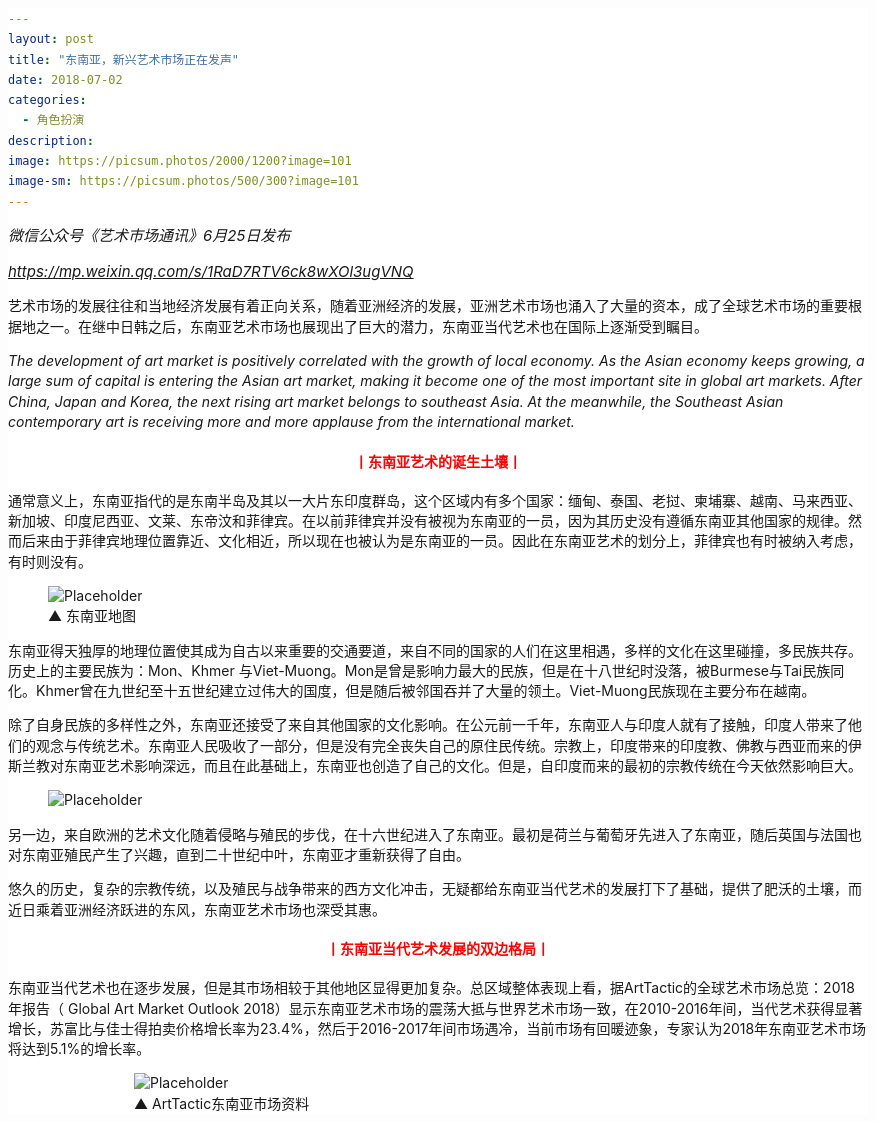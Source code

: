 ```yaml
---
layout: post
title: "东南亚，新兴艺术市场正在发声"
date: 2018-07-02
categories:
  - 角色扮演
description:
image: https://picsum.photos/2000/1200?image=101
image-sm: https://picsum.photos/500/300?image=101
---
```


<i style="font-size:15px">微信公众号《艺术市场通讯》6月25日发布</i>

<a href="https://mp.weixin.qq.com/s/1RaD7RTV6ck8wXOl3ugVNQ"><i style="font-size:15px">https://mp.weixin.qq.com/s/1RaD7RTV6ck8wXOl3ugVNQ</i></a>

艺术市场的发展往往和当地经济发展有着正向关系，随着亚洲经济的发展，亚洲艺术市场也涌入了大量的资本，成了全球艺术市场的重要根据地之一。在继中日韩之后，东南亚艺术市场也展现出了巨大的潜力，东南亚当代艺术也在国际上逐渐受到瞩目。

<i>The development of art market is positively correlated with the growth of local economy. As the Asian economy keeps growing, a large sum of capital is entering the Asian art market, making it become one of the most important site in global art markets. After China, Japan and Korea, the next rising art market belongs to southeast Asia. At the meanwhile, the Southeast Asian contemporary art is receiving more and more applause from the international market. </i>

<h4 style="text-align:center; color:red;">丨东南亚艺术的诞生土壤丨</h4>
通常意义上，东南亚指代的是东南半岛及其以一大片东印度群岛，这个区域内有多个国家：缅甸、泰国、老挝、柬埔寨、越南、马来西亚、新加坡、印度尼西亚、文莱、东帝汶和菲律宾。在以前菲律宾并没有被视为东南亚的一员，因为其历史没有遵循东南亚其他国家的规律。然而后来由于菲律宾地理位置靠近、文化相近，所以现在也被认为是东南亚的一员。因此在东南亚艺术的划分上，菲律宾也有时被纳入考虑，有时则没有。

<figure>
  <img src="https://github.com/yilun1017/blog-img/blob/master/2018-07-02-Southeast-Asia-the-emerging-art-market/1.jpg?raw=true" alt="Placeholder"/>
  <figcaption>▲ 东南亚地图</figcaption>
</figure>

东南亚得天独厚的地理位置使其成为自古以来重要的交通要道，来自不同的国家的人们在这里相遇，多样的文化在这里碰撞，多民族共存。历史上的主要民族为：Mon、Khmer 与Viet-Muong。Mon是曾是影响力最大的民族，但是在十八世纪时没落，被Burmese与Tai民族同化。Khmer曾在九世纪至十五世纪建立过伟大的国度，但是随后被邻国吞并了大量的领土。Viet-Muong民族现在主要分布在越南。

除了自身民族的多样性之外，东南亚还接受了来自其他国家的文化影响。在公元前一千年，东南亚人与印度人就有了接触，印度人带来了他们的观念与传统艺术。东南亚人民吸收了一部分，但是没有完全丧失自己的原住民传统。宗教上，印度带来的印度教、佛教与西亚而来的伊斯兰教对东南亚艺术影响深远，而且在此基础上，东南亚也创造了自己的文化。但是，自印度而来的最初的宗教传统在今天依然影响巨大。

<figure>
  <img src="https://github.com/yilun1017/blog-img/blob/master/2018-07-02-Southeast-Asia-the-emerging-art-market/2.jpg?raw=true" alt="Placeholder"/>
</figure>

另一边，来自欧洲的艺术文化随着侵略与殖民的步伐，在十六世纪进入了东南亚。最初是荷兰与葡萄牙先进入了东南亚，随后英国与法国也对东南亚殖民产生了兴趣，直到二十世纪中叶，东南亚才重新获得了自由。

悠久的历史，复杂的宗教传统，以及殖民与战争带来的西方文化冲击，无疑都给东南亚当代艺术的发展打下了基础，提供了肥沃的土壤，而近日乘着亚洲经济跃进的东风，东南亚艺术市场也深受其惠。

<h4 style="text-align:center; color:red;">丨东南亚当代艺术发展的双边格局丨</h4>
东南亚当代艺术也在逐步发展，但是其市场相较于其他地区显得更加复杂。总区域整体表现上看，据ArtTactic的全球艺术市场总览：2018年报告（ Global Art Market Outlook 2018）显示东南亚艺术市场的震荡大抵与世界艺术市场一致，在2010-2016年间，当代艺术获得显著增长，苏富比与佳士得拍卖价格增长率为23.4%，然后于2016-2017年间市场遇冷，当前市场有回暖迹象，专家认为2018年东南亚艺术市场将达到5.1%的增长率。
<div style="width:80%; margin:auto;">
    <figure>
    <img src="https://github.com/yilun1017/blog-img/blob/master/2018-07-02-Southeast-Asia-the-emerging-art-market/3.jpg?raw=true" alt="Placeholder"/>
    <figcaption>▲ ArtTactic东南亚市场资料</figcaption>
    </figure>
</div>
